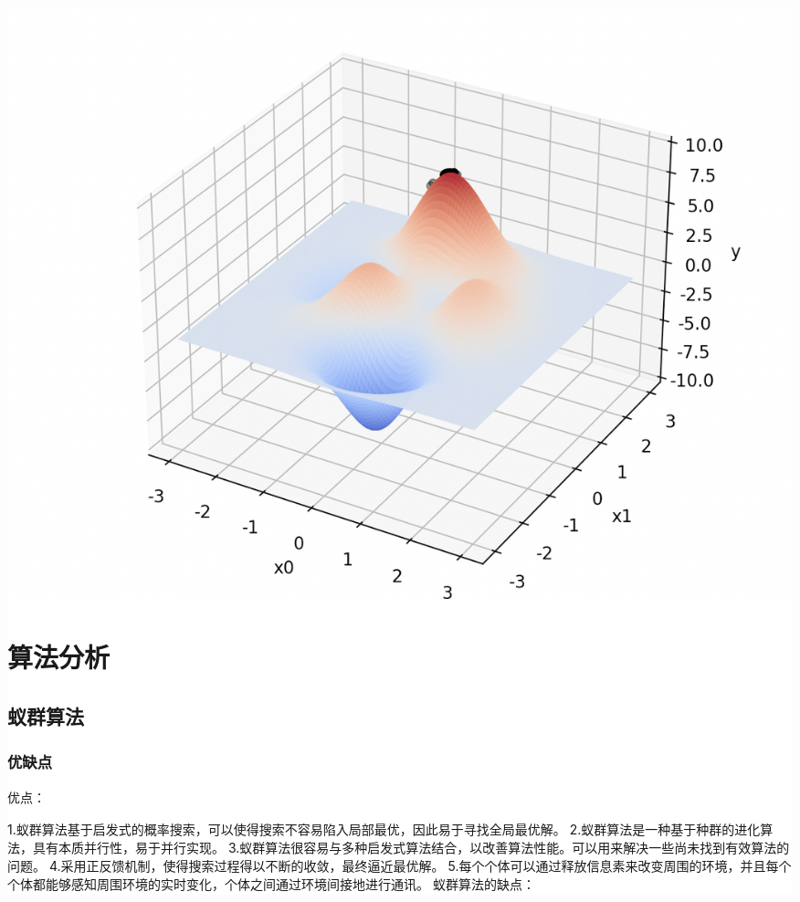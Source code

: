 ![](doc/ga/ga2.png)

# 算法分析

## 蚁群算法

### 优缺点

优点：

1.蚁群算法基于启发式的概率搜索，可以使得搜索不容易陷入局部最优，因此易于寻找全局最优解。
2.蚁群算法是一种基于种群的进化算法，具有本质并行性，易于并行实现。
3.蚁群算法很容易与多种启发式算法结合，以改善算法性能。可以用来解决一些尚未找到有效算法的问题。
4.采用正反馈机制，使得搜索过程得以不断的收敛，最终逼近最优解。
5.每个个体可以通过释放信息素来改变周围的环境，并且每个个体都能够感知周围环境的实时变化，个体之间通过环境间接地进行通讯。
蚁群算法的缺点：


